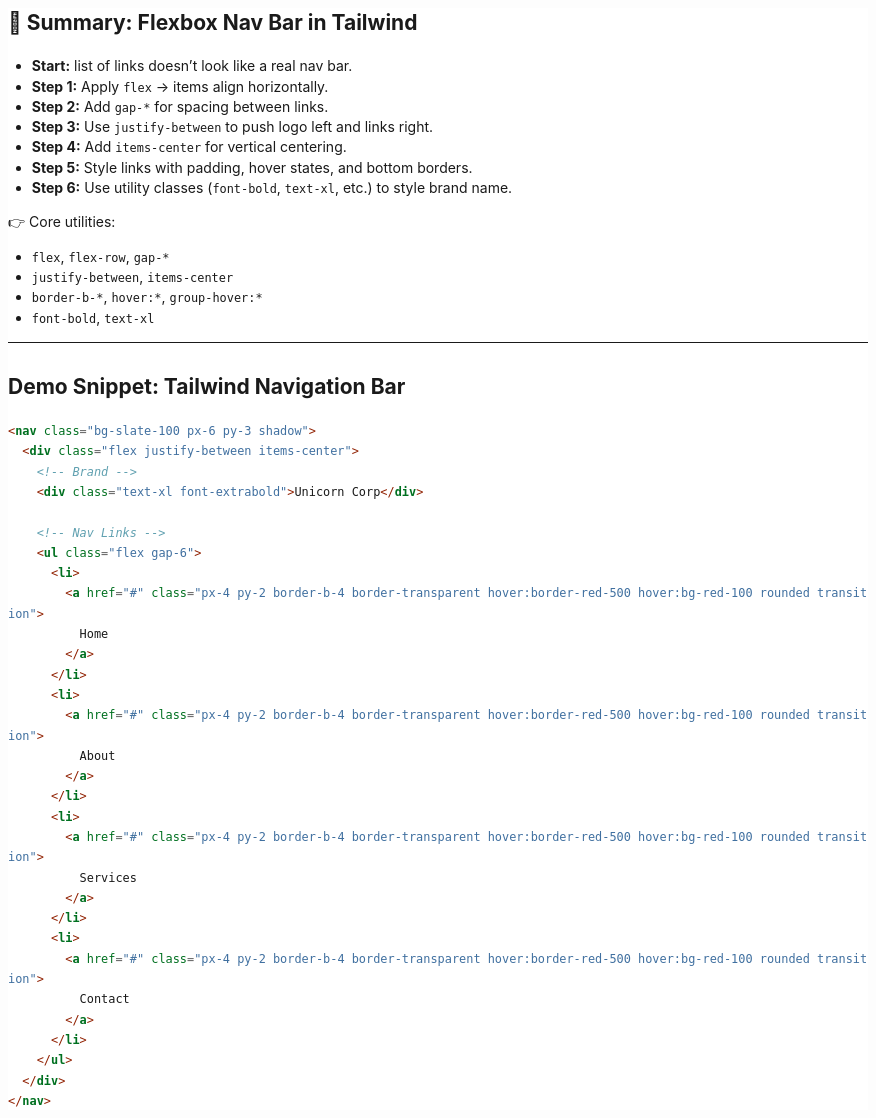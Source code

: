 ## 📝 Summary: Flexbox Nav Bar in Tailwind

* **Start:** list of links doesn’t look like a real nav bar.
* **Step 1:** Apply `flex` → items align horizontally.
* **Step 2:** Add `gap-*` for spacing between links.
* **Step 3:** Use `justify-between` to push logo left and links right.
* **Step 4:** Add `items-center` for vertical centering.
* **Step 5:** Style links with padding, hover states, and bottom borders.
* **Step 6:** Use utility classes (`font-bold`, `text-xl`, etc.) to style brand name.

👉 Core utilities:

* `flex`, `flex-row`, `gap-*`
* `justify-between`, `items-center`
* `border-b-*`, `hover:*`, `group-hover:*`
* `font-bold`, `text-xl`

---

## Demo Snippet: Tailwind Navigation Bar

```html
<nav class="bg-slate-100 px-6 py-3 shadow">
  <div class="flex justify-between items-center">
    <!-- Brand -->
    <div class="text-xl font-extrabold">Unicorn Corp</div>

    <!-- Nav Links -->
    <ul class="flex gap-6">
      <li>
        <a href="#" class="px-4 py-2 border-b-4 border-transparent hover:border-red-500 hover:bg-red-100 rounded transition">
          Home
        </a>
      </li>
      <li>
        <a href="#" class="px-4 py-2 border-b-4 border-transparent hover:border-red-500 hover:bg-red-100 rounded transition">
          About
        </a>
      </li>
      <li>
        <a href="#" class="px-4 py-2 border-b-4 border-transparent hover:border-red-500 hover:bg-red-100 rounded transition">
          Services
        </a>
      </li>
      <li>
        <a href="#" class="px-4 py-2 border-b-4 border-transparent hover:border-red-500 hover:bg-red-100 rounded transition">
          Contact
        </a>
      </li>
    </ul>
  </div>
</nav>
```
